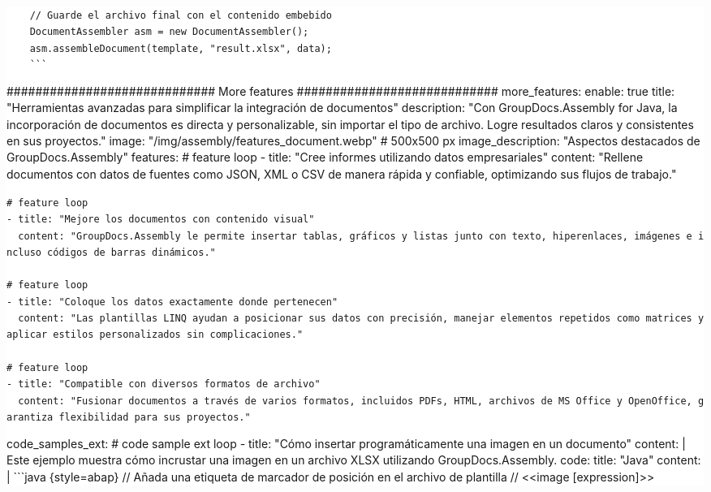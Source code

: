         // Guarde el archivo final con el contenido embebido
        DocumentAssembler asm = new DocumentAssembler();
        asm.assembleDocument(template, "result.xlsx", data);
        ```           

############################# More features ############################
more_features:
  enable: true
  title: "Herramientas avanzadas para simplificar la integración de documentos"
  description: "Con GroupDocs.Assembly for Java, la incorporación de documentos es directa y personalizable, sin importar el tipo de archivo. Logre resultados claros y consistentes en sus proyectos."
  image: "/img/assembly/features_document.webp" # 500x500 px
  image_description: "Aspectos destacados de GroupDocs.Assembly"
  features:
    # feature loop
    - title: "Cree informes utilizando datos empresariales"
      content: "Rellene documentos con datos de fuentes como JSON, XML o CSV de manera rápida y confiable, optimizando sus flujos de trabajo."

    # feature loop
    - title: "Mejore los documentos con contenido visual"
      content: "GroupDocs.Assembly le permite insertar tablas, gráficos y listas junto con texto, hiperenlaces, imágenes e incluso códigos de barras dinámicos."

    # feature loop
    - title: "Coloque los datos exactamente donde pertenecen"
      content: "Las plantillas LINQ ayudan a posicionar sus datos con precisión, manejar elementos repetidos como matrices y aplicar estilos personalizados sin complicaciones."

    # feature loop
    - title: "Compatible con diversos formatos de archivo"
      content: "Fusionar documentos a través de varios formatos, incluidos PDFs, HTML, archivos de MS Office y OpenOffice, garantiza flexibilidad para sus proyectos."
      
  code_samples_ext:
    # code sample ext loop
    - title: "Cómo insertar programáticamente una imagen en un documento"
      content: |
        Este ejemplo muestra cómo incrustar una imagen en un archivo XLSX utilizando GroupDocs.Assembly.
      code:
        title: "Java"
        content: |
          ```java {style=abap}
          // Añada una etiqueta de marcador de posición en el archivo de plantilla
          // <<image [expression]>>

